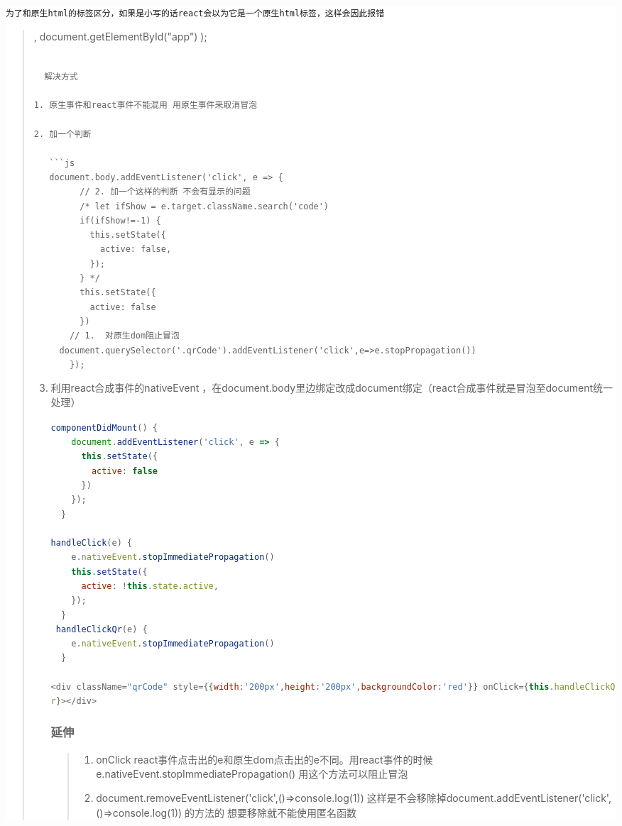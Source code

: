    ```为了和原生html的标签区分，如果是小写的话react会以为它是一个原生html标签，这样会因此报错```
>   <QrCode />,
>   document.getElementById("app")
> ); 
> ```
>
>   解决方式
>
> 1. 原生事件和react事件不能混用 用原生事件来取消冒泡
>
> 2. 加一个判断
>
>    ```js
>    document.body.addEventListener('click', e => {
>          // 2. 加一个这样的判断 不会有显示的问题
>          /* let ifShow = e.target.className.search('code')
>          if(ifShow!=-1) {
>            this.setState({
>              active: false,
>            });
>          } */
>          this.setState({
>            active: false
>          })
>        // 1.  对原生dom阻止冒泡
>      document.querySelector('.qrCode').addEventListener('click',e=>e.stopPropagation())
>        });
>    ```
>
> 3. 利用react合成事件的nativeEvent ，在document.body里边绑定改成document绑定（react合成事件就是冒泡至document统一处理）
>
>    ```js
>    componentDidMount() {
>        document.addEventListener('click', e => {
>          this.setState({
>            active: false
>          })
>        });
>      }
>    
>    handleClick(e) {
>        e.nativeEvent.stopImmediatePropagation()
>        this.setState({
>          active: !this.state.active,
>        });
>      }
>     handleClickQr(e) {
>        e.nativeEvent.stopImmediatePropagation()
>      }
>    
>    <div className="qrCode" style={{width:'200px',height:'200px',backgroundColor:'red'}} onClick={this.handleClickQr}></div>
>    ```
>
>     
>
>    ### 延伸
>
>    > 1. onClick react事件点击出的e和原生dom点击出的e不同。用react事件的时候e.nativeEvent.stopImmediatePropagation() 用这个方法可以阻止冒泡
>    >
>    > 2. document.removeEventListener('click',()=>console.log(1)) 这样是不会移除掉document.addEventListener('click',()=>console.log(1)) 的方法的 想要移除就不能使用匿名函数
>    >
   ```